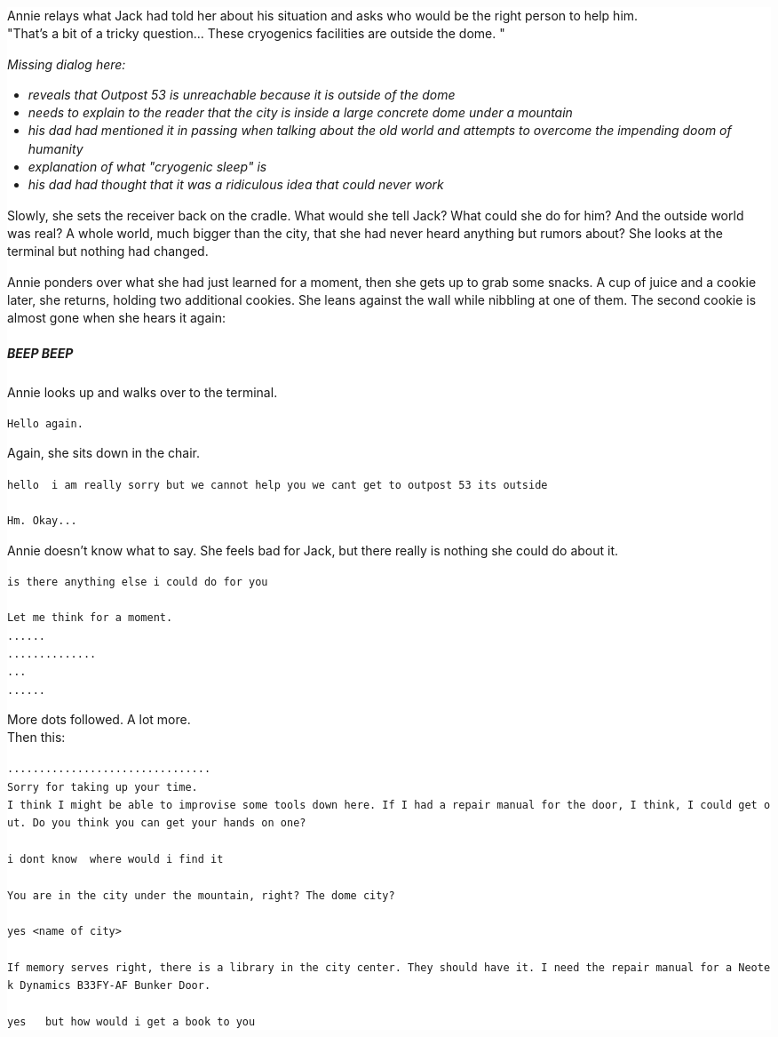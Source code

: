 Annie relays what Jack had told her about his situation and asks who would be the right person to help him.  
"That’s a bit of a tricky question... These cryogenics facilities are outside the dome. "

*Missing dialog here:*

* *reveals that Outpost 53 is unreachable because it is outside of the dome*
* *needs to explain to the reader that the city is inside a large concrete dome under a mountain*
* *his dad had mentioned it in passing when talking about the old world and attempts to overcome the impending doom of humanity*
* *explanation of what "cryogenic sleep" is*
* *his dad had thought that it was a ridiculous idea that could never work*

Slowly, she sets the receiver back on the cradle. What would she tell Jack? What could she do for him? And the outside world was real? A whole world, much bigger than the city, that she had never heard anything but rumors about? She looks at the terminal but nothing had changed.

Annie ponders over what she had just learned for a moment, then she gets up to grab some snacks. A cup of juice and a cookie later, she returns, holding two additional cookies. She leans against the wall while nibbling at one of them. The second cookie is almost gone when she hears it again:

##### BEEP BEEP

Annie looks up and walks over to the terminal.

```
Hello again.
```

Again, she sits down in the chair.

```
hello  i am really sorry but we cannot help you we cant get to outpost 53 its outside

Hm. Okay...
```

Annie doesn’t know what to say. She feels bad for Jack, but there really is nothing she could do about it.

```
is there anything else i could do for you

Let me think for a moment.
......
..............
...
......
```

More dots followed. A lot more.  
Then this:

```
................................
Sorry for taking up your time.
I think I might be able to improvise some tools down here. If I had a repair manual for the door, I think, I could get out. Do you think you can get your hands on one?

i dont know  where would i find it

You are in the city under the mountain, right? The dome city?

yes <name of city>

If memory serves right, there is a library in the city center. They should have it. I need the repair manual for a Neotek Dynamics B33FY-AF Bunker Door.

yes   but how would i get a book to you

```